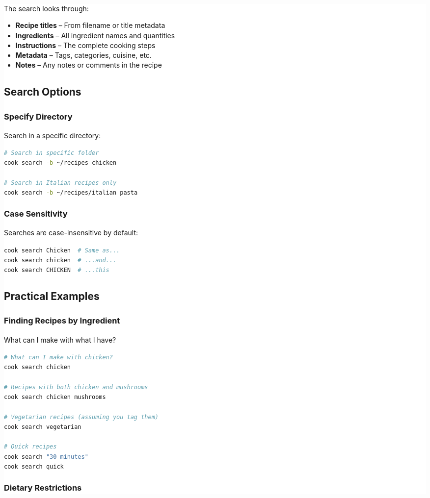 The search looks through:

* **Recipe titles** – From filename or title metadata
* **Ingredients** – All ingredient names and quantities  
* **Instructions** – The complete cooking steps
* **Metadata** – Tags, categories, cuisine, etc.
* **Notes** – Any notes or comments in the recipe

## Search Options

### Specify Directory

Search in a specific directory:

```bash
# Search in specific folder
cook search -b ~/recipes chicken

# Search in Italian recipes only
cook search -b ~/recipes/italian pasta
```

### Case Sensitivity

Searches are case-insensitive by default:

```bash
cook search Chicken  # Same as...
cook search chicken  # ...and...
cook search CHICKEN  # ...this
```

## Practical Examples

### Finding Recipes by Ingredient

What can I make with what I have?

```bash
# What can I make with chicken?
cook search chicken

# Recipes with both chicken and mushrooms
cook search chicken mushrooms

# Vegetarian recipes (assuming you tag them)
cook search vegetarian

# Quick recipes
cook search "30 minutes"
cook search quick
```

### Dietary Restrictions
